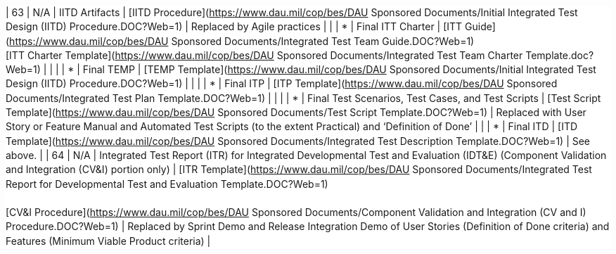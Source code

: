 | 63      | N/A         | IITD Artifacts                                                                                                                                                                                         | [IITD Procedure](https://www.dau.mil/cop/bes/DAU Sponsored Documents/Initial Integrated Test Design (IITD) Procedure.DOC?Web=1)                                                                                                          | Replaced by Agile practices                                                                                                                                                                                                        |
|         | *           | Final ITT Charter                                                                                                                                                                                      | [ITT Guide](https://www.dau.mil/cop/bes/DAU Sponsored Documents/Integrated Test Team Guide.DOC?Web=1) <br /> [ITT Charter Template](https://www.dau.mil/cop/bes/DAU Sponsored Documents/Integrated Test Team Charter Template.doc?Web=1)                                                                                                                                                                                                           |                                                                                                                                                                                                                                    |
|         | *           | Final TEMP                                                                                                                                                                                             | [TEMP Template](https://www.dau.mil/cop/bes/DAU Sponsored Documents/Initial Integrated Test Design (IITD) Procedure.DOC?Web=1)                                                                                                           |                                                                                                                                                                                                                                    |
|         | *           | Final ITP                                                                                                                                                                                              | [ITP Template](https://www.dau.mil/cop/bes/DAU Sponsored Documents/Integrated Test Plan Template.DOC?Web=1)                                                                                                                              |                                                                                                                                                                                                                                    |
|         | *           | Final Test Scenarios, Test Cases, and Test Scripts                                                                                                                                                     | [Test Script Template](https://www.dau.mil/cop/bes/DAU Sponsored Documents/Test Script Template.DOC?Web=1)                                                                                                                               | Replaced with User Story or Feature Manual and Automated Test Scripts (to the extent Practical) and ‘Definition of Done’                                                                                                           |
|         | *           | Final ITD                                                                                                                                                                                              | [ITD Template](https://www.dau.mil/cop/bes/DAU Sponsored Documents/Integrated Test Description Template.DOC?Web=1)                                                                                                                       | See above.                                                                                                                                                                                                                         |
| 64      | N/A         | Integrated Test Report (ITR) for Integrated Developmental Test and Evaluation (IDT&E) (Component Validation and Integration (CV&I) portion only)                                                       | [ITR Template](https://www.dau.mil/cop/bes/DAU Sponsored Documents/Integrated Test Report for Developmental Test and Evaluation Template.DOC?Web=1) <br/> <br /> [CV&I Procedure](https://www.dau.mil/cop/bes/DAU Sponsored Documents/Component Validation and Integration (CV and I) Procedure.DOC?Web=1)                                                                                                                                                                                                              | Replaced by Sprint Demo and Release Integration Demo of User Stories (Definition of Done criteria) and Features (Minimum Viable Product criteria)                                                                                  |